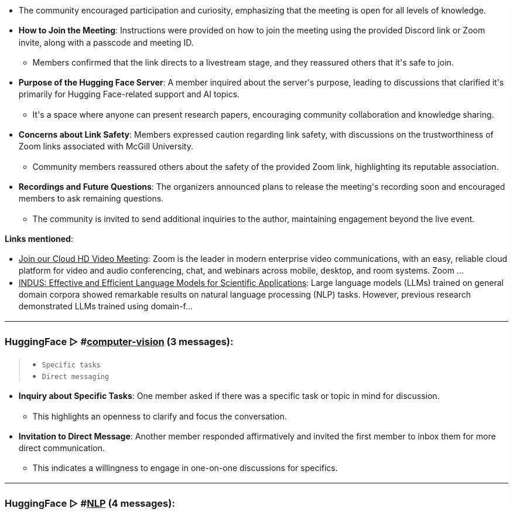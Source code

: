   - The community encouraged participation and curiosity, emphasizing that the meeting is open for all levels of knowledge.
- **How to Join the Meeting**: Instructions were provided on how to join the meeting using the provided Discord link or Zoom invite, along with a passcode and meeting ID.
  
  - Members confirmed that the link directs to a livestream stage, and they reassured others that it's safe to join.
- **Purpose of the Hugging Face Server**: A member inquired about the server's purpose, leading to discussions that clarified it's primarily for Hugging Face-related support and AI topics.
  
  - It's a space where anyone can present research papers, encouraging community collaboration and knowledge sharing.
- **Concerns about Link Safety**: Members expressed caution regarding link safety, with discussions on the trustworthiness of Zoom links associated with McGill University.
  
  - Community members reassured others about the safety of the provided Zoom link, highlighting its reputable association.
- **Recordings and Future Questions**: The organizers announced plans to release the meeting's recording soon and encouraged members to ask remaining questions.
  
  - The community is invited to send additional inquiries to the author, maintaining engagement beyond the live event.

**Links mentioned**:

- [Join our Cloud HD Video Meeting](https://mcgill.zoom.us/j/85109438251?pwd=fxKIhHVTHySWGBRLunWNT7LuQp7pEX.1): Zoom is the leader in modern enterprise video communications, with an easy, reliable cloud platform for video and audio conferencing, chat, and webinars across mobile, desktop, and room systems. Zoom ...
- [INDUS: Effective and Efficient Language Models for Scientific Applications](https://arxiv.org/abs/2405.10725): Large language models (LLMs) trained on general domain corpora showed remarkable results on natural language processing (NLP) tasks. However, previous research demonstrated LLMs trained using domain-f...

---

### **HuggingFace ▷ #**[**computer-vision**](https://discord.com/channels/879548962464493619/922424143113232404/1296503341278302249) (3 messages):

> - `Specific tasks`
> - `Direct messaging`

- **Inquiry about Specific Tasks**: One member asked if there was a specific task or topic in mind for discussion.
  
  - This highlights an openness to clarify and focus the conversation.
- **Invitation to Direct Message**: Another member responded affirmatively and invited the first member to inbox them for more direct communication.
  
  - This indicates a willingness to engage in one-on-one discussions for specifics.

 

---

### **HuggingFace ▷ #**[**NLP**](https://discord.com/channels/879548962464493619/922424173916196955/1296403083441606686) (4 messages):
